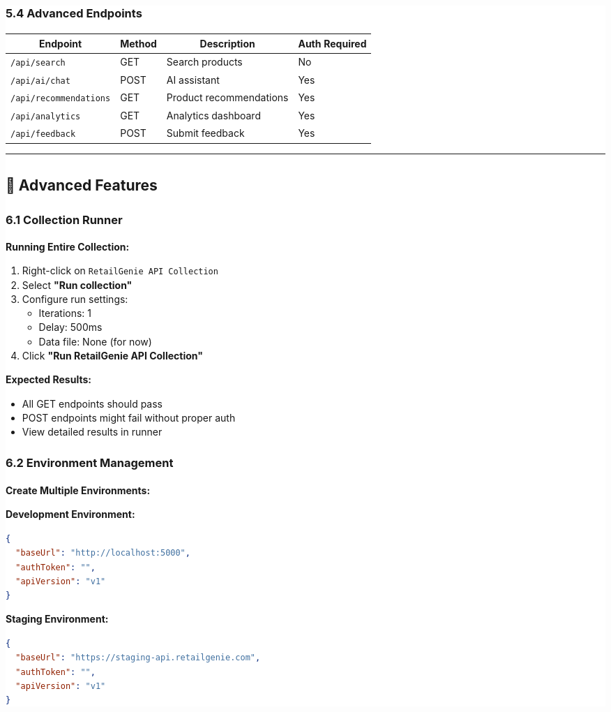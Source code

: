 ### **5.4 Advanced Endpoints**

| Endpoint | Method | Description | Auth Required |
|----------|--------|-------------|---------------|
| `/api/search` | GET | Search products | No |
| `/api/ai/chat` | POST | AI assistant | Yes |
| `/api/recommendations` | GET | Product recommendations | Yes |
| `/api/analytics` | GET | Analytics dashboard | Yes |
| `/api/feedback` | POST | Submit feedback | Yes |

---

## 🚀 **Advanced Features**

### **6.1 Collection Runner**

**Running Entire Collection:**
1. Right-click on `RetailGenie API Collection`
2. Select **"Run collection"**
3. Configure run settings:
   - Iterations: 1
   - Delay: 500ms
   - Data file: None (for now)
4. Click **"Run RetailGenie API Collection"**

**Expected Results:**
- All GET endpoints should pass
- POST endpoints might fail without proper auth
- View detailed results in runner

### **6.2 Environment Management**

**Create Multiple Environments:**

**Development Environment:**
```json
{
  "baseUrl": "http://localhost:5000",
  "authToken": "",
  "apiVersion": "v1"
}
```

**Staging Environment:**
```json
{
  "baseUrl": "https://staging-api.retailgenie.com",
  "authToken": "",
  "apiVersion": "v1"
}
```
